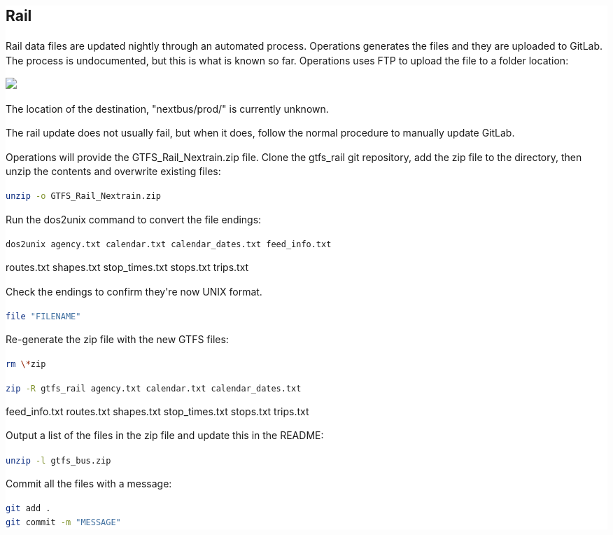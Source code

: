 ## Rail

Rail data files are updated nightly through an automated process.
Operations generates the files and they are uploaded to GitLab. The
process is undocumented, but this is what is known so far. Operations
uses FTP to upload the file to a folder location:

![](media\image1.png)

The location of the destination, "nextbus/prod/" is currently unknown.

The rail update does not usually fail, but when it does, follow the
normal procedure to manually update GitLab.

Operations will provide the GTFS_Rail_Nextrain.zip file. Clone the
gtfs_rail git repository, add the zip file to the directory, then unzip
the contents and overwrite existing files:

```bash
unzip -o GTFS_Rail_Nextrain.zip
```

Run the dos2unix command to convert the file endings:

```bash
dos2unix agency.txt calendar.txt calendar_dates.txt feed_info.txt
```
routes.txt shapes.txt stop_times.txt stops.txt trips.txt

Check the endings to confirm they're now UNIX format.

```bash
file "FILENAME"
```

Re-generate the zip file with the new GTFS files:

```bash
rm \*zip
```

```bash
zip -R gtfs_rail agency.txt calendar.txt calendar_dates.txt
```
feed_info.txt routes.txt shapes.txt stop_times.txt stops.txt trips.txt

Output a list of the files in the zip file and update this in the
README:

```bash
unzip -l gtfs_bus.zip
```

Commit all the files with a message:

```bash
git add .
git commit -m "MESSAGE"
```
